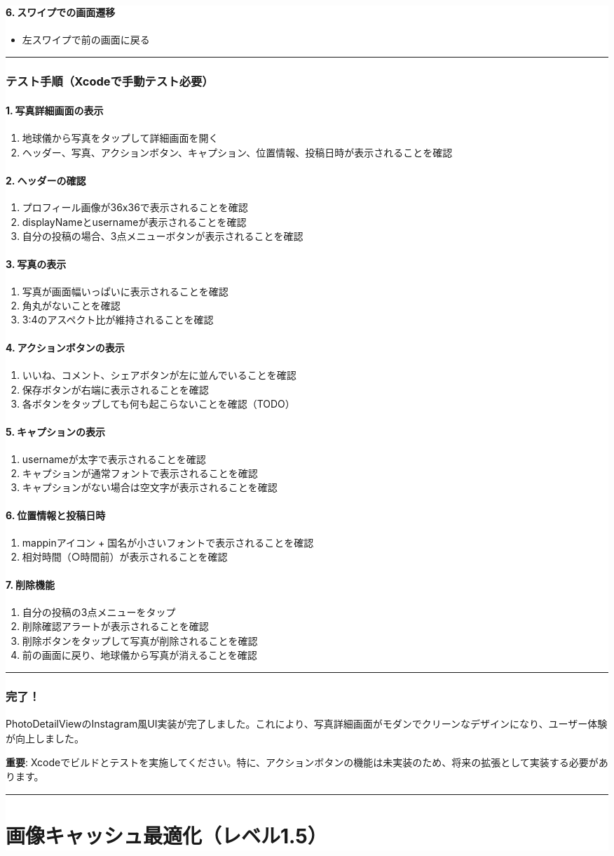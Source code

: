 #### 6. スワイプでの画面遷移
- 左スワイプで前の画面に戻る

---

### テスト手順（Xcodeで手動テスト必要）

#### 1. 写真詳細画面の表示
1. 地球儀から写真をタップして詳細画面を開く
2. ヘッダー、写真、アクションボタン、キャプション、位置情報、投稿日時が表示されることを確認

#### 2. ヘッダーの確認
1. プロフィール画像が36x36で表示されることを確認
2. displayNameとusernameが表示されることを確認
3. 自分の投稿の場合、3点メニューボタンが表示されることを確認

#### 3. 写真の表示
1. 写真が画面幅いっぱいに表示されることを確認
2. 角丸がないことを確認
3. 3:4のアスペクト比が維持されることを確認

#### 4. アクションボタンの表示
1. いいね、コメント、シェアボタンが左に並んでいることを確認
2. 保存ボタンが右端に表示されることを確認
3. 各ボタンをタップしても何も起こらないことを確認（TODO）

#### 5. キャプションの表示
1. usernameが太字で表示されることを確認
2. キャプションが通常フォントで表示されることを確認
3. キャプションがない場合は空文字が表示されることを確認

#### 6. 位置情報と投稿日時
1. mappinアイコン + 国名が小さいフォントで表示されることを確認
2. 相対時間（○時間前）が表示されることを確認

#### 7. 削除機能
1. 自分の投稿の3点メニューをタップ
2. 削除確認アラートが表示されることを確認
3. 削除ボタンをタップして写真が削除されることを確認
4. 前の画面に戻り、地球儀から写真が消えることを確認

---

### 完了！

PhotoDetailViewのInstagram風UI実装が完了しました。これにより、写真詳細画面がモダンでクリーンなデザインになり、ユーザー体験が向上しました。

**重要**: Xcodeでビルドとテストを実施してください。特に、アクションボタンの機能は未実装のため、将来の拡張として実装する必要があります。

---

# 画像キャッシュ最適化（レベル1.5）
